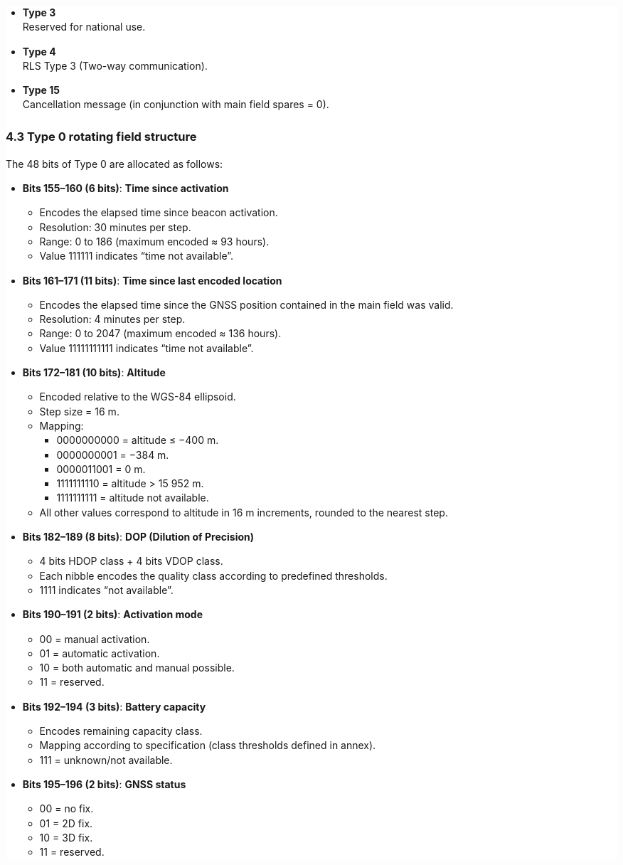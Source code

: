 - **Type 3**  
  Reserved for national use.  

- **Type 4**  
  RLS Type 3 (Two-way communication).  

- **Type 15**  
  Cancellation message (in conjunction with main field spares = 0).

### 4.3 Type 0 rotating field structure

The 48 bits of Type 0 are allocated as follows:

- **Bits 155–160 (6 bits)**: **Time since activation**  
  - Encodes the elapsed time since beacon activation.  
  - Resolution: 30 minutes per step.  
  - Range: 0 to 186 (maximum encoded ≈ 93 hours).  
  - Value 111111 indicates “time not available”.

- **Bits 161–171 (11 bits)**: **Time since last encoded location**  
  - Encodes the elapsed time since the GNSS position contained in the main field was valid.  
  - Resolution: 4 minutes per step.  
  - Range: 0 to 2047 (maximum encoded ≈ 136 hours).  
  - Value 11111111111 indicates “time not available”.

- **Bits 172–181 (10 bits)**: **Altitude**  
  - Encoded relative to the WGS-84 ellipsoid.  
  - Step size = 16 m.  
  - Mapping:  
    - 0000000000 = altitude ≤ −400 m.  
    - 0000000001 = −384 m.  
    - 0000011001 = 0 m.  
    - 1111111110 = altitude > 15 952 m.  
    - 1111111111 = altitude not available.  
  - All other values correspond to altitude in 16 m increments, rounded to the nearest step.

- **Bits 182–189 (8 bits)**: **DOP (Dilution of Precision)**  
  - 4 bits HDOP class + 4 bits VDOP class.  
  - Each nibble encodes the quality class according to predefined thresholds.  
  - 1111 indicates “not available”.

- **Bits 190–191 (2 bits)**: **Activation mode**  
  - 00 = manual activation.  
  - 01 = automatic activation.  
  - 10 = both automatic and manual possible.  
  - 11 = reserved.

- **Bits 192–194 (3 bits)**: **Battery capacity**  
  - Encodes remaining capacity class.  
  - Mapping according to specification (class thresholds defined in annex).  
  - 111 = unknown/not available.

- **Bits 195–196 (2 bits)**: **GNSS status**  
  - 00 = no fix.  
  - 01 = 2D fix.  
  - 10 = 3D fix.  
  - 11 = reserved.
